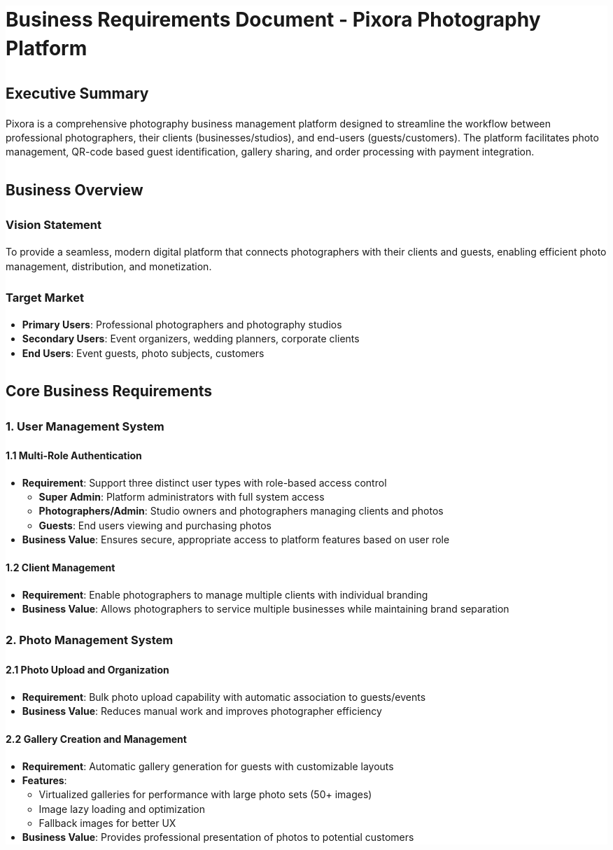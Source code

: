 # Business Requirements Document - Pixora Photography Platform

## Executive Summary

Pixora is a comprehensive photography business management platform designed to streamline the workflow between professional photographers, their clients (businesses/studios), and end-users (guests/customers). The platform facilitates photo management, QR-code based guest identification, gallery sharing, and order processing with payment integration.

## Business Overview

### Vision Statement
To provide a seamless, modern digital platform that connects photographers with their clients and guests, enabling efficient photo management, distribution, and monetization.

### Target Market
- **Primary Users**: Professional photographers and photography studios
- **Secondary Users**: Event organizers, wedding planners, corporate clients
- **End Users**: Event guests, photo subjects, customers

## Core Business Requirements

### 1. User Management System

#### 1.1 Multi-Role Authentication
- **Requirement**: Support three distinct user types with role-based access control
  - **Super Admin**: Platform administrators with full system access
  - **Photographers/Admin**: Studio owners and photographers managing clients and photos
  - **Guests**: End users viewing and purchasing photos
- **Business Value**: Ensures secure, appropriate access to platform features based on user role

#### 1.2 Client Management
- **Requirement**: Enable photographers to manage multiple clients with individual branding
- **Business Value**: Allows photographers to service multiple businesses while maintaining brand separation

### 2. Photo Management System

#### 2.1 Photo Upload and Organization
- **Requirement**: Bulk photo upload capability with automatic association to guests/events
- **Business Value**: Reduces manual work and improves photographer efficiency

#### 2.2 Gallery Creation and Management
- **Requirement**: Automatic gallery generation for guests with customizable layouts
- **Features**:
  - Virtualized galleries for performance with large photo sets (50+ images)
  - Image lazy loading and optimization
  - Fallback images for better UX
- **Business Value**: Provides professional presentation of photos to potential customers

